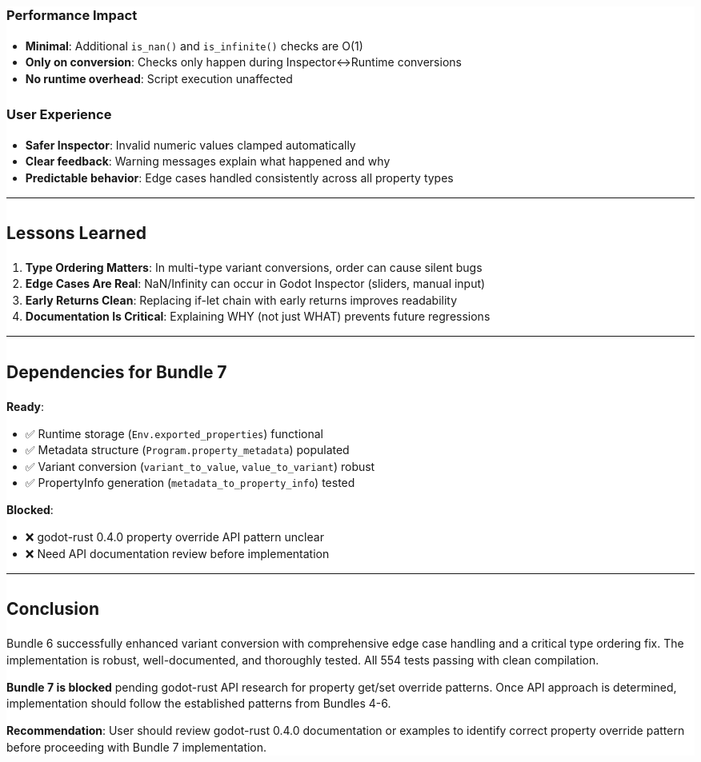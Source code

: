 ### Performance Impact

- **Minimal**: Additional `is_nan()` and `is_infinite()` checks are O(1)
- **Only on conversion**: Checks only happen during Inspector↔Runtime conversions
- **No runtime overhead**: Script execution unaffected

### User Experience

- **Safer Inspector**: Invalid numeric values clamped automatically
- **Clear feedback**: Warning messages explain what happened and why
- **Predictable behavior**: Edge cases handled consistently across all property types

---

## Lessons Learned

1. **Type Ordering Matters**: In multi-type variant conversions, order can cause silent bugs
2. **Edge Cases Are Real**: NaN/Infinity can occur in Godot Inspector (sliders, manual input)
3. **Early Returns Clean**: Replacing if-let chain with early returns improves readability
4. **Documentation Is Critical**: Explaining WHY (not just WHAT) prevents future regressions

---

## Dependencies for Bundle 7

**Ready**:

- ✅ Runtime storage (`Env.exported_properties`) functional
- ✅ Metadata structure (`Program.property_metadata`) populated
- ✅ Variant conversion (`variant_to_value`, `value_to_variant`) robust
- ✅ PropertyInfo generation (`metadata_to_property_info`) tested

**Blocked**:

- ❌ godot-rust 0.4.0 property override API pattern unclear
- ❌ Need API documentation review before implementation

---

## Conclusion

Bundle 6 successfully enhanced variant conversion with comprehensive edge case handling and a critical type ordering fix. The implementation is robust, well-documented, and thoroughly tested. All 554 tests passing with clean compilation.

**Bundle 7 is blocked** pending godot-rust API research for property get/set override patterns. Once API approach is determined, implementation should follow the established patterns from Bundles 4-6.

**Recommendation**: User should review godot-rust 0.4.0 documentation or examples to identify correct property override pattern before proceeding with Bundle 7 implementation.
